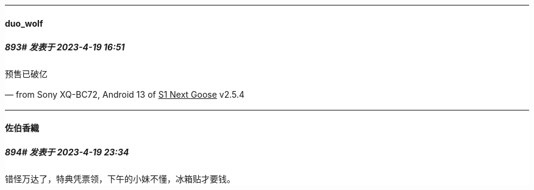 
*****

####  duo_wolf  
##### 893#       发表于 2023-4-19 16:51

预售已破亿

— from Sony XQ-BC72, Android 13 of [S1 Next Goose](https://pan.baidu.com/s/1mi43uRm) v2.5.4


*****

####  佐伯香織  
##### 894#       发表于 2023-4-19 23:34

错怪万达了，特典凭票领，下午的小妹不懂，冰箱贴才要钱。

